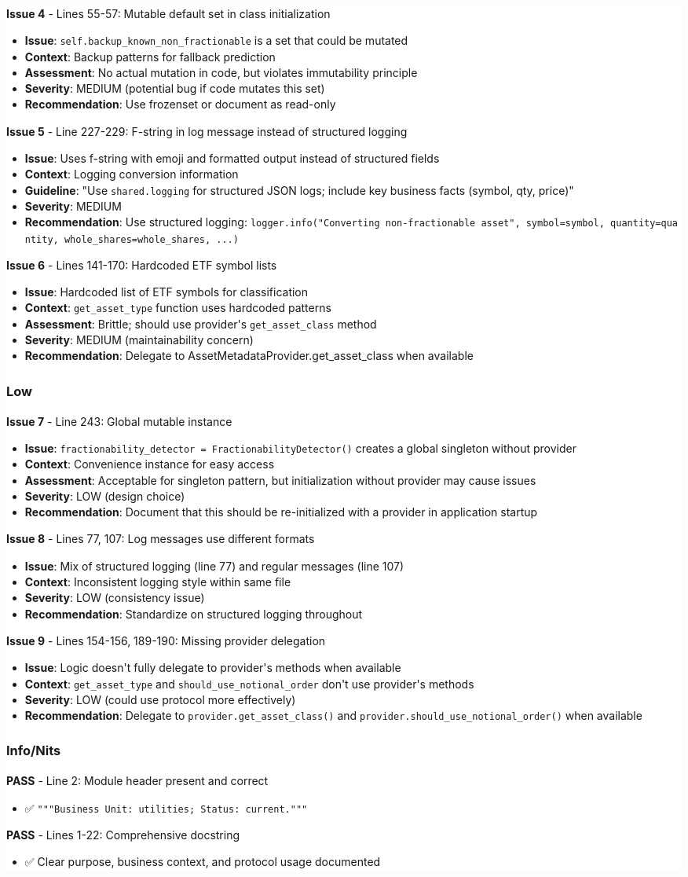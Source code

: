 **Issue 4** - Lines 55-57: Mutable default set in class initialization
- **Issue**: `self.backup_known_non_fractionable` is a set that could be mutated
- **Context**: Backup patterns for fallback prediction
- **Assessment**: No actual mutation in code, but violates immutability principle
- **Severity**: MEDIUM (potential bug if code mutates this set)
- **Recommendation**: Use frozenset or document as read-only

**Issue 5** - Line 227-229: F-string in log message instead of structured logging
- **Issue**: Uses f-string with emoji and formatted output instead of structured fields
- **Context**: Logging conversion information
- **Guideline**: "Use `shared.logging` for structured JSON logs; include key business facts (symbol, qty, price)"
- **Severity**: MEDIUM
- **Recommendation**: Use structured logging: `logger.info("Converting non-fractionable asset", symbol=symbol, quantity=quantity, whole_shares=whole_shares, ...)`

**Issue 6** - Lines 141-170: Hardcoded ETF symbol lists
- **Issue**: Hardcoded list of ETF symbols for classification
- **Context**: `get_asset_type` function uses hardcoded patterns
- **Assessment**: Brittle; should use provider's `get_asset_class` method
- **Severity**: MEDIUM (maintainability concern)
- **Recommendation**: Delegate to AssetMetadataProvider.get_asset_class when available

### Low
**Issue 7** - Line 243: Global mutable instance
- **Issue**: `fractionability_detector = FractionabilityDetector()` creates a global singleton without provider
- **Context**: Convenience instance for easy access
- **Assessment**: Acceptable for singleton pattern, but initialization without provider may cause issues
- **Severity**: LOW (design choice)
- **Recommendation**: Document that this should be re-initialized with a provider in application startup

**Issue 8** - Lines 77, 107: Log messages use different formats
- **Issue**: Mix of structured logging (line 77) and regular messages (line 107)
- **Context**: Inconsistent logging style within same file
- **Severity**: LOW (consistency issue)
- **Recommendation**: Standardize on structured logging throughout

**Issue 9** - Lines 154-156, 189-190: Missing provider delegation
- **Issue**: Logic doesn't fully delegate to provider's methods when available
- **Context**: `get_asset_type` and `should_use_notional_order` don't use provider's methods
- **Severity**: LOW (could use protocol more effectively)
- **Recommendation**: Delegate to `provider.get_asset_class()` and `provider.should_use_notional_order()` when available

### Info/Nits
**PASS** - Line 2: Module header present and correct
- ✅ `"""Business Unit: utilities; Status: current."""`

**PASS** - Lines 1-22: Comprehensive docstring
- ✅ Clear purpose, business context, and protocol usage documented
